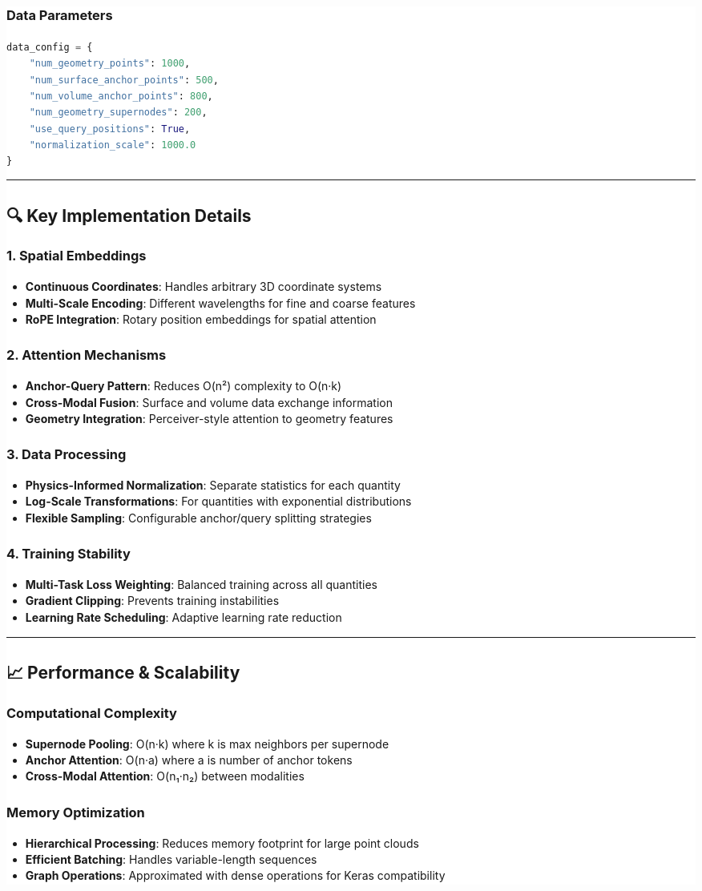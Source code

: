 ### **Data Parameters**
```python
data_config = {
    "num_geometry_points": 1000,
    "num_surface_anchor_points": 500,
    "num_volume_anchor_points": 800,
    "num_geometry_supernodes": 200,
    "use_query_positions": True,
    "normalization_scale": 1000.0
}
```

---

## 🔍 **Key Implementation Details**

### **1. Spatial Embeddings**
- **Continuous Coordinates**: Handles arbitrary 3D coordinate systems
- **Multi-Scale Encoding**: Different wavelengths for fine and coarse features
- **RoPE Integration**: Rotary position embeddings for spatial attention

### **2. Attention Mechanisms**
- **Anchor-Query Pattern**: Reduces O(n²) complexity to O(n·k)
- **Cross-Modal Fusion**: Surface and volume data exchange information
- **Geometry Integration**: Perceiver-style attention to geometry features

### **3. Data Processing**
- **Physics-Informed Normalization**: Separate statistics for each quantity
- **Log-Scale Transformations**: For quantities with exponential distributions
- **Flexible Sampling**: Configurable anchor/query splitting strategies

### **4. Training Stability**
- **Multi-Task Loss Weighting**: Balanced training across all quantities
- **Gradient Clipping**: Prevents training instabilities
- **Learning Rate Scheduling**: Adaptive learning rate reduction

---

## 📈 **Performance & Scalability**

### **Computational Complexity**
- **Supernode Pooling**: O(n·k) where k is max neighbors per supernode
- **Anchor Attention**: O(n·a) where a is number of anchor tokens
- **Cross-Modal Attention**: O(n₁·n₂) between modalities

### **Memory Optimization**
- **Hierarchical Processing**: Reduces memory footprint for large point clouds
- **Efficient Batching**: Handles variable-length sequences
- **Graph Operations**: Approximated with dense operations for Keras compatibility
